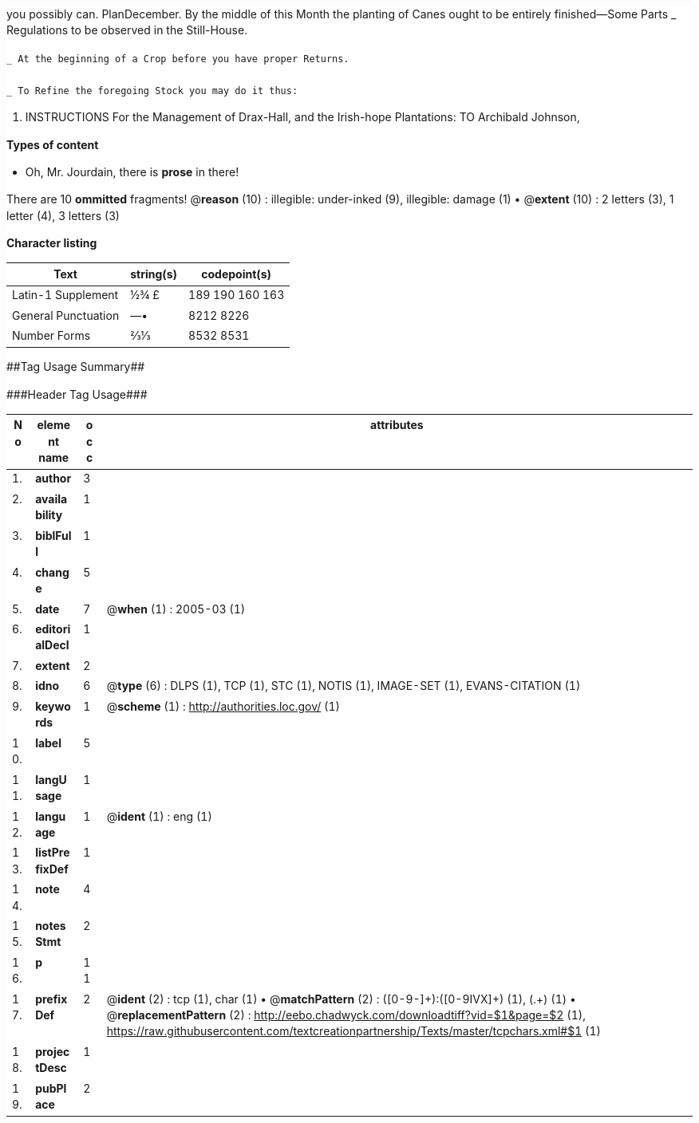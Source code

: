you possibly can. PlanDecember. By the middle of this Month the planting of Canes ought to be entirely finished—Some Parts
    _ Regulations to be observed in the Still-House.

    _ At the beginning of a Crop before you have proper Returns.

    _ To Refine the foregoing Stock you may do it thus:

1. INSTRUCTIONS For the Management of Drax-Hall, and the Irish-hope Plantations: TO Archibald Johnson,

**Types of content**

  * Oh, Mr. Jourdain, there is **prose** in there!

There are 10 **ommitted** fragments! 
 @__reason__ (10) : illegible: under-inked (9), illegible: damage (1)  •  @__extent__ (10) : 2 letters (3), 1 letter (4), 3 letters (3)

**Character listing**


|Text|string(s)|codepoint(s)|
|---|---|---|
|Latin-1 Supplement|½¾ £|189 190 160 163|
|General Punctuation|—•|8212 8226|
|Number Forms|⅔⅓|8532 8531|

##Tag Usage Summary##

###Header Tag Usage###

|No|element name|occ|attributes|
|---|---|---|---|
|1.|__author__|3||
|2.|__availability__|1||
|3.|__biblFull__|1||
|4.|__change__|5||
|5.|__date__|7| @__when__ (1) : 2005-03 (1)|
|6.|__editorialDecl__|1||
|7.|__extent__|2||
|8.|__idno__|6| @__type__ (6) : DLPS (1), TCP (1), STC (1), NOTIS (1), IMAGE-SET (1), EVANS-CITATION (1)|
|9.|__keywords__|1| @__scheme__ (1) : http://authorities.loc.gov/ (1)|
|10.|__label__|5||
|11.|__langUsage__|1||
|12.|__language__|1| @__ident__ (1) : eng (1)|
|13.|__listPrefixDef__|1||
|14.|__note__|4||
|15.|__notesStmt__|2||
|16.|__p__|11||
|17.|__prefixDef__|2| @__ident__ (2) : tcp (1), char (1)  •  @__matchPattern__ (2) : ([0-9\-]+):([0-9IVX]+) (1), (.+) (1)  •  @__replacementPattern__ (2) : http://eebo.chadwyck.com/downloadtiff?vid=$1&page=$2 (1), https://raw.githubusercontent.com/textcreationpartnership/Texts/master/tcpchars.xml#$1 (1)|
|18.|__projectDesc__|1||
|19.|__pubPlace__|2||